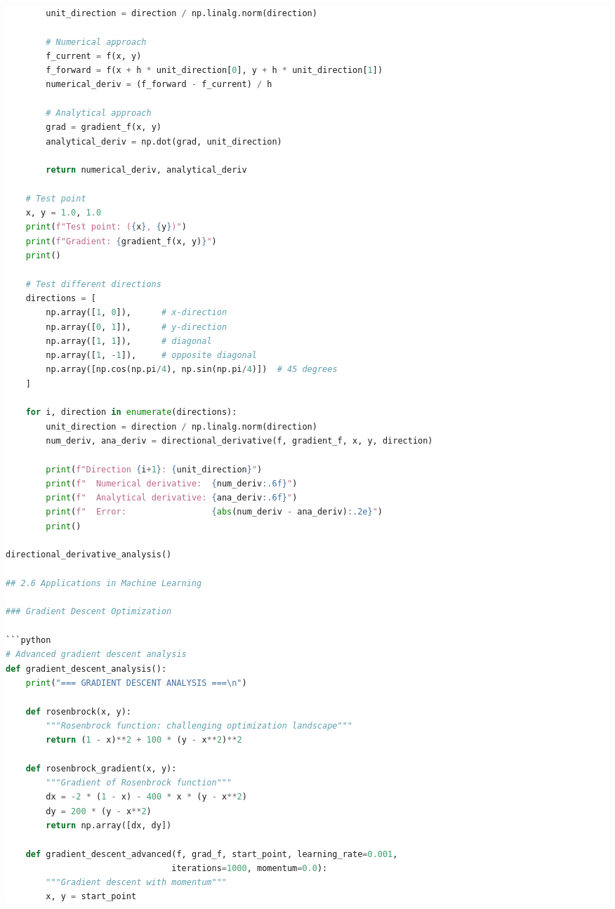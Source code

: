 ```python
        unit_direction = direction / np.linalg.norm(direction)
        
        # Numerical approach
        f_current = f(x, y)
        f_forward = f(x + h * unit_direction[0], y + h * unit_direction[1])
        numerical_deriv = (f_forward - f_current) / h
        
        # Analytical approach
        grad = gradient_f(x, y)
        analytical_deriv = np.dot(grad, unit_direction)
        
        return numerical_deriv, analytical_deriv
    
    # Test point
    x, y = 1.0, 1.0
    print(f"Test point: ({x}, {y})")
    print(f"Gradient: {gradient_f(x, y)}")
    print()
    
    # Test different directions
    directions = [
        np.array([1, 0]),      # x-direction
        np.array([0, 1]),      # y-direction
        np.array([1, 1]),      # diagonal
        np.array([1, -1]),     # opposite diagonal
        np.array([np.cos(np.pi/4), np.sin(np.pi/4)])  # 45 degrees
    ]
    
    for i, direction in enumerate(directions):
        unit_direction = direction / np.linalg.norm(direction)
        num_deriv, ana_deriv = directional_derivative(f, gradient_f, x, y, direction)
        
        print(f"Direction {i+1}: {unit_direction}")
        print(f"  Numerical derivative:  {num_deriv:.6f}")
        print(f"  Analytical derivative: {ana_deriv:.6f}")
        print(f"  Error:                 {abs(num_deriv - ana_deriv):.2e}")
        print()

directional_derivative_analysis()

## 2.6 Applications in Machine Learning

### Gradient Descent Optimization

```python
# Advanced gradient descent analysis
def gradient_descent_analysis():
    print("=== GRADIENT DESCENT ANALYSIS ===\n")
    
    def rosenbrock(x, y):
        """Rosenbrock function: challenging optimization landscape"""
        return (1 - x)**2 + 100 * (y - x**2)**2
    
    def rosenbrock_gradient(x, y):
        """Gradient of Rosenbrock function"""
        dx = -2 * (1 - x) - 400 * x * (y - x**2)
        dy = 200 * (y - x**2)
        return np.array([dx, dy])
    
    def gradient_descent_advanced(f, grad_f, start_point, learning_rate=0.001, 
                                 iterations=1000, momentum=0.0):
        """Gradient descent with momentum"""
        x, y = start_point
```